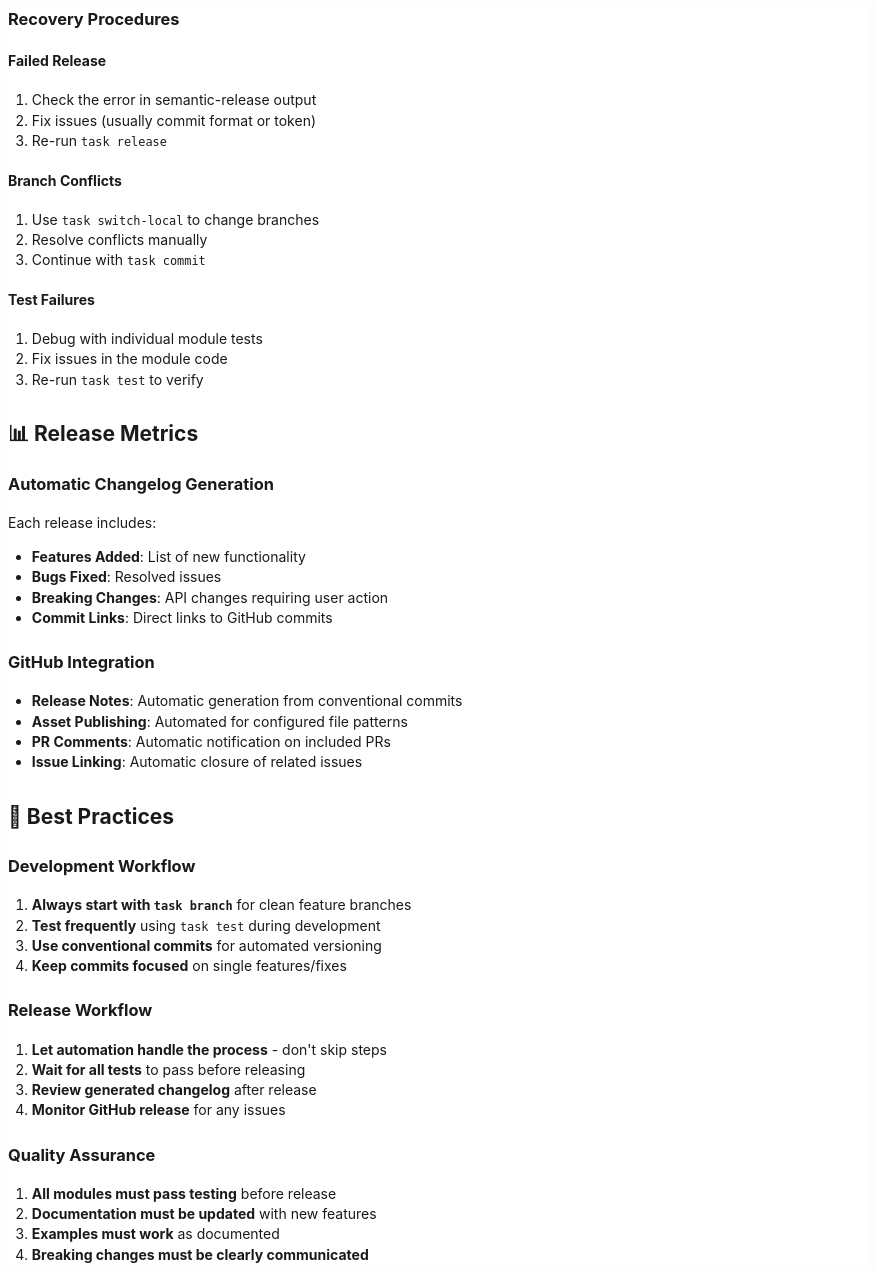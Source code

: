 ### Recovery Procedures

#### Failed Release
1. Check the error in semantic-release output
2. Fix issues (usually commit format or token)
3. Re-run `task release`

#### Branch Conflicts
1. Use `task switch-local` to change branches
2. Resolve conflicts manually
3. Continue with `task commit`

#### Test Failures
1. Debug with individual module tests
2. Fix issues in the module code
3. Re-run `task test` to verify

## 📊 Release Metrics

### Automatic Changelog Generation

Each release includes:
- **Features Added**: List of new functionality
- **Bugs Fixed**: Resolved issues
- **Breaking Changes**: API changes requiring user action
- **Commit Links**: Direct links to GitHub commits

### GitHub Integration

- **Release Notes**: Automatic generation from conventional commits
- **Asset Publishing**: Automated for configured file patterns
- **PR Comments**: Automatic notification on included PRs
- **Issue Linking**: Automatic closure of related issues

## 🎯 Best Practices

### Development Workflow
1. **Always start with `task branch`** for clean feature branches
2. **Test frequently** using `task test` during development
3. **Use conventional commits** for automated versioning
4. **Keep commits focused** on single features/fixes

### Release Workflow
1. **Let automation handle the process** - don't skip steps
2. **Wait for all tests** to pass before releasing
3. **Review generated changelog** after release
4. **Monitor GitHub release** for any issues

### Quality Assurance
1. **All modules must pass testing** before release
2. **Documentation must be updated** with new features
3. **Examples must work** as documented
4. **Breaking changes must be clearly communicated**

